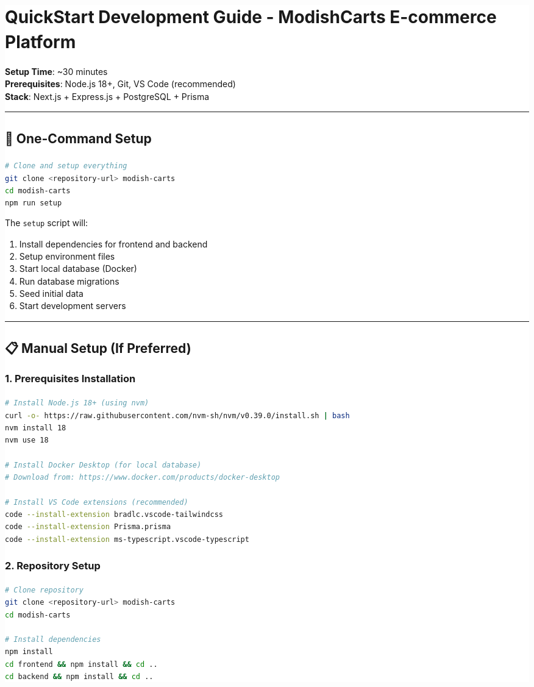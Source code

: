 # QuickStart Development Guide - ModishCarts E-commerce Platform

**Setup Time**: ~30 minutes  
**Prerequisites**: Node.js 18+, Git, VS Code (recommended)  
**Stack**: Next.js + Express.js + PostgreSQL + Prisma

---

## 🚀 One-Command Setup

```bash
# Clone and setup everything
git clone <repository-url> modish-carts
cd modish-carts
npm run setup
```

The `setup` script will:
1. Install dependencies for frontend and backend
2. Setup environment files
3. Start local database (Docker)
4. Run database migrations
5. Seed initial data
6. Start development servers

---

## 📋 Manual Setup (If Preferred)

### 1. Prerequisites Installation

```bash
# Install Node.js 18+ (using nvm)
curl -o- https://raw.githubusercontent.com/nvm-sh/nvm/v0.39.0/install.sh | bash
nvm install 18
nvm use 18

# Install Docker Desktop (for local database)
# Download from: https://www.docker.com/products/docker-desktop

# Install VS Code extensions (recommended)
code --install-extension bradlc.vscode-tailwindcss
code --install-extension Prisma.prisma
code --install-extension ms-typescript.vscode-typescript
```

### 2. Repository Setup

```bash
# Clone repository
git clone <repository-url> modish-carts
cd modish-carts

# Install dependencies
npm install
cd frontend && npm install && cd ..
cd backend && npm install && cd ..
```
